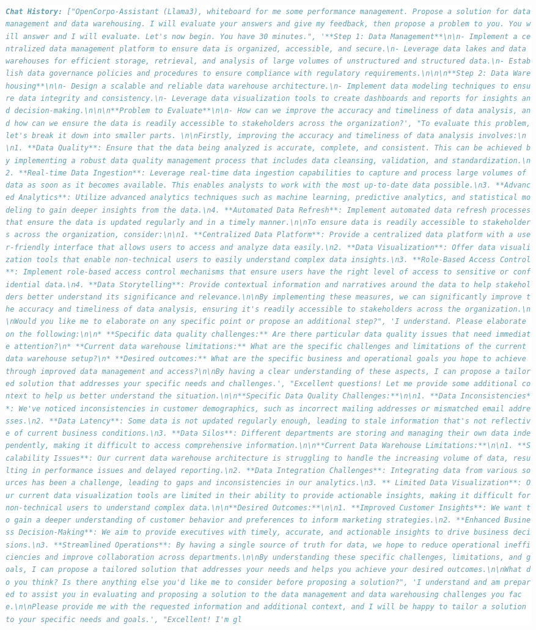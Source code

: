  ```md
 Chat History: ["OpenCorpo-Assistant (Llama3), whiteboard for me some performance management. Propose a solution for data management and data warehousing. I will evaluate your answers and give my feedback, then propose a problem to you. You will answer and I will evaluate. Let's now begin. You have 30 minutes.", '**Step 1: Data Management**\n\n- Implement a centralized data management platform to ensure data is organized, accessible, and secure.\n- Leverage data lakes and data warehouses for efficient storage, retrieval, and analysis of large volumes of unstructured and structured data.\n- Establish data governance policies and procedures to ensure compliance with regulatory requirements.\n\n\n**Step 2: Data Warehousing**\n\n- Design a scalable and reliable data warehouse architecture.\n- Implement data modeling techniques to ensure data integrity and consistency.\n- Leverage data visualization tools to create dashboards and reports for insights and decision-making.\n\n\n**Problem to Evaluate**\n\n- How can we improve the accuracy and timeliness of data analysis, and how can we ensure the data is readily accessible to stakeholders across the organization?', "To evaluate this problem, let's break it down into smaller parts. \n\nFirstly, improving the accuracy and timeliness of data analysis involves:\n\n1. **Data Quality**: Ensure that the data being analyzed is accurate, complete, and consistent. This can be achieved by implementing a robust data quality management process that includes data cleansing, validation, and standardization.\n2. **Real-time Data Ingestion**: Leverage real-time data ingestion capabilities to capture and process large volumes of data as soon as it becomes available. This enables analysts to work with the most up-to-date data possible.\n3. **Advanced Analytics**: Utilize advanced analytics techniques such as machine learning, predictive analytics, and statistical modeling to gain deeper insights from the data.\n4. **Automated Data Refresh**: Implement automated data refresh processes that ensure the data is updated regularly and in a timely manner.\n\nTo ensure data is readily accessible to stakeholders across the organization, consider:\n\n1. **Centralized Data Platform**: Provide a centralized data platform with a user-friendly interface that allows users to access and analyze data easily.\n2. **Data Visualization**: Offer data visualization tools that enable non-technical users to easily understand complex data insights.\n3. **Role-Based Access Control**: Implement role-based access control mechanisms that ensure users have the right level of access to sensitive or confidential data.\n4. **Data Storytelling**: Provide contextual information and narratives around the data to help stakeholders better understand its significance and relevance.\n\nBy implementing these measures, we can significantly improve the accuracy and timeliness of data analysis, ensuring it's readily accessible to stakeholders across the organization.\n\nWould you like me to elaborate on any specific point or propose an additional step?", 'I understand. Please elaborate on the following:\n\n* **Specific data quality challenges:** Are there particular data quality issues that need immediate attention?\n* **Current data warehouse limitations:** What are the specific challenges and limitations of the current data warehouse setup?\n* **Desired outcomes:** What are the specific business and operational goals you hope to achieve through improved data management and access?\n\nBy having a clear understanding of these aspects, I can propose a tailored solution that addresses your specific needs and challenges.', "Excellent questions! Let me provide some additional context to help us better understand the situation.\n\n**Specific Data Quality Challenges:**\n\n1. **Data Inconsistencies**: We've noticed inconsistencies in customer demographics, such as incorrect mailing addresses or mismatched email addresses.\n2. **Data Latency**: Some data is not updated regularly enough, leading to stale information that's not reflective of current business conditions.\n3. **Data Silos**: Different departments are storing and managing their own data independently, making it difficult to access comprehensive information.\n\n**Current Data Warehouse Limitations:**\n\n1. **Scalability Issues**: Our current data warehouse architecture is struggling to handle the increasing volume of data, resulting in performance issues and delayed reporting.\n2. **Data Integration Challenges**: Integrating data from various sources has been a challenge, leading to gaps and inconsistencies in our analytics.\n3. ** Limited Data Visualization**: Our current data visualization tools are limited in their ability to provide actionable insights, making it difficult for non-technical users to understand complex data.\n\n**Desired Outcomes:**\n\n1. **Improved Customer Insights**: We want to gain a deeper understanding of customer behavior and preferences to inform marketing strategies.\n2. **Enhanced Business Decision-Making**: We aim to provide executives with timely, accurate, and actionable insights to drive business decisions.\n3. **Streamlined Operations**: By having a single source of truth for data, we hope to reduce operational inefficiencies and improve collaboration across departments.\n\nBy understanding these specific challenges, limitations, and goals, I can propose a tailored solution that addresses your needs and helps you achieve your desired outcomes.\n\nWhat do you think? Is there anything else you'd like me to consider before proposing a solution?", 'I understand and am prepared to assist you in evaluating and proposing a solution to the data management and data warehousing challenges you face.\n\nPlease provide me with the requested information and additional context, and I will be happy to tailor a solution to your specific needs and goals.', "Excellent! I'm gl
 ```